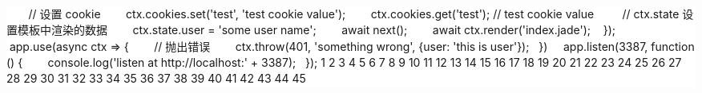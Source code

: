        // 设置 cookie 
        ctx.cookies.set('test', 'test cookie value');
        ctx.cookies.get('test'); // test cookie value
​
        // ctx.state 设置模板中渲染的数据
        ctx.state.user = 'some user name';
        await next();
        await ctx.render('index.jade');
​
    });
​
    app.use(async ctx => {
        // 抛出错误
        ctx.throw(401, 'something wrong', {user: 'this is user'});
    })
​
    app.listen(3387, function () {
        console.log('listen at http://localhost:' + 3387);
    });
1
2
3
4
5
6
7
8
9
10
11
12
13
14
15
16
17
18
19
20
21
22
23
24
25
26
27
28
29
30
31
32
33
34
35
36
37
38
39
40
41
42
43
44
45